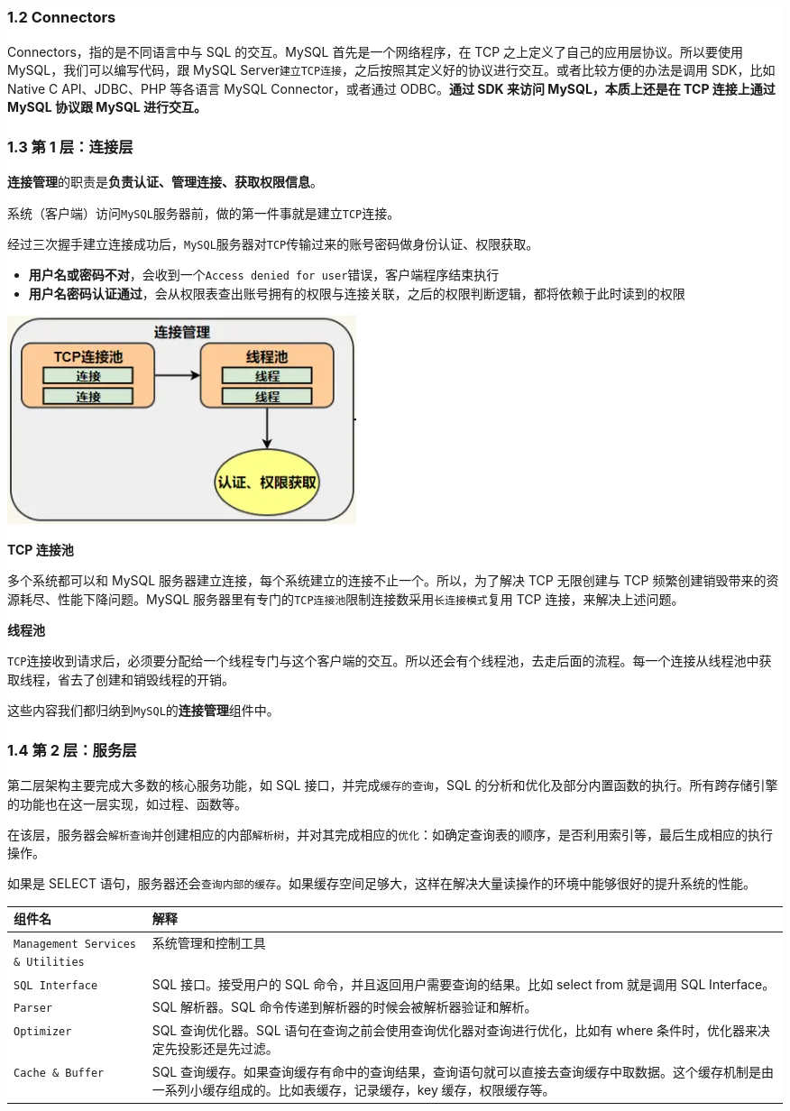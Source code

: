### 1.2 Connectors

Connectors，指的是不同语言中与 SQL 的交互。MySQL 首先是一个网络程序，在 TCP 之上定义了自己的应用层协议。所以要使用 MySQL，我们可以编写代码，跟 MySQL Server`建立TCP连接`，之后按照其定义好的协议进行交互。或者比较方便的办法是调用 SDK，比如 Native C API、JDBC、PHP 等各语言 MySQL Connector，或者通过 ODBC。**通过 SDK 来访问 MySQL，本质上还是在 TCP 连接上通过 MySQL 协议跟 MySQL 进行交互。**

### 1.3 第 1 层：连接层

**连接管理**的职责是**负责认证、管理连接、获取权限信息**。

系统（客户端）访问`MySQL`服务器前，做的第一件事就是建立`TCP`连接。

经过三次握手建立连接成功后，`MySQL`服务器对`TCP`传输过来的账号密码做身份认证、权限获取。

- **用户名或密码不对**，会收到一个`Access denied for user`错误，客户端程序结束执行
- **用户名密码认证通过**，会从权限表查出账号拥有的权限与连接关联，之后的权限判断逻辑，都将依赖于此时读到的权限

![MySQLConnection](./images/MySQLConnection.webp)

**TCP 连接池**

多个系统都可以和 MySQL 服务器建立连接，每个系统建立的连接不止一个。所以，为了解决 TCP 无限创建与 TCP 频繁创建销毁带来的资源耗尽、性能下降问题。MySQL 服务器里有专门的`TCP连接池`限制连接数采用`长连接模式`复用 TCP 连接，来解决上述问题。

**线程池**

`TCP`连接收到请求后，必须要分配给一个线程专门与这个客户端的交互。所以还会有个线程池，去走后面的流程。每一个连接从线程池中获取线程，省去了创建和销毁线程的开销。

这些内容我们都归纳到`MySQL`的**连接管理**组件中。

### 1.4 第 2 层：服务层
第二层架构主要完成大多数的核心服务功能，如 SQL 接口，并完成`缓存的查询`，SQL 的分析和优化及部分内置函数的执行。所有跨存储引擎的功能也在这一层实现，如过程、函数等。

在该层，服务器会`解析查询`并创建相应的内部`解析树`，并对其完成相应的`优化`：如确定查询表的顺序，是否利用索引等，最后生成相应的执行操作。

如果是 SELECT 语句，服务器还会`查询内部的缓存`。如果缓存空间足够大，这样在解决大量读操作的环境中能够很好的提升系统的性能。

| 组件名                               | 解释                                                                                    |
|:----------------------------------|:--------------------------------------------------------------------------------------|
| `Management Services & Utilities` | 系统管理和控制工具                                                                             |
| `SQL Interface`                   | SQL 接口。接受用户的 SQL 命令，并且返回用户需要查询的结果。比如 select from 就是调用 SQL Interface。                  |
| `Parser`                          | SQL 解析器。SQL 命令传递到解析器的时候会被解析器验证和解析。                                                    |
| `Optimizer`                       | SQL 查询优化器。SQL 语句在查询之前会使用查询优化器对查询进行优化，比如有 where 条件时，优化器来决定先投影还是先过滤。                    |
| `Cache & Buffer`                  | SQL 查询缓存。如果查询缓存有命中的查询结果，查询语句就可以直接去查询缓存中取数据。这个缓存机制是由一系列小缓存组成的。比如表缓存，记录缓存，key 缓存，权限缓存等。 |
